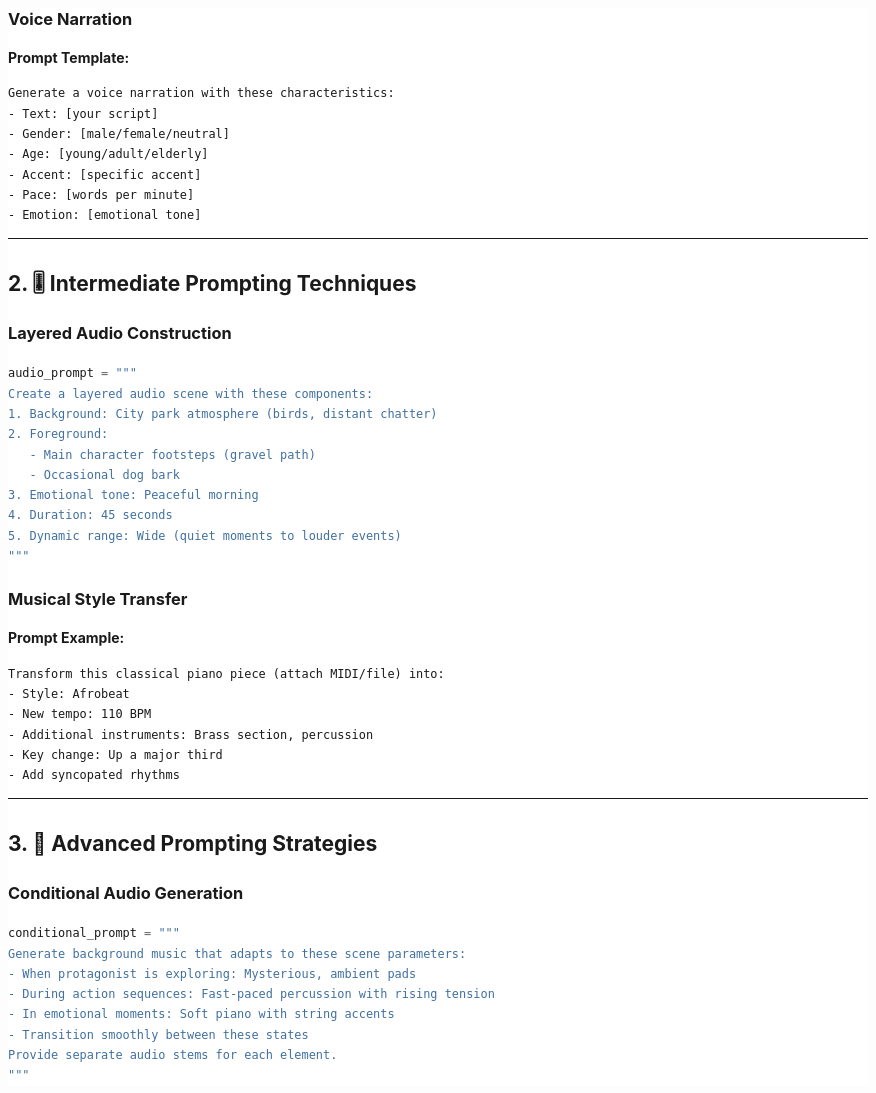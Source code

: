 ### Voice Narration

**Prompt Template:**
```
Generate a voice narration with these characteristics:
- Text: [your script]
- Gender: [male/female/neutral]
- Age: [young/adult/elderly]
- Accent: [specific accent]
- Pace: [words per minute]
- Emotion: [emotional tone]
```

---

## 2. 🎚 Intermediate Prompting Techniques

### Layered Audio Construction

```python
audio_prompt = """ 
Create a layered audio scene with these components:
1. Background: City park atmosphere (birds, distant chatter)
2. Foreground: 
   - Main character footsteps (gravel path)
   - Occasional dog bark
3. Emotional tone: Peaceful morning
4. Duration: 45 seconds
5. Dynamic range: Wide (quiet moments to louder events)
"""
```

### Musical Style Transfer

**Prompt Example:**
```
Transform this classical piano piece (attach MIDI/file) into:
- Style: Afrobeat
- New tempo: 110 BPM
- Additional instruments: Brass section, percussion
- Key change: Up a major third
- Add syncopated rhythms
```

---

## 3. 🧠 Advanced Prompting Strategies

### Conditional Audio Generation

```python
conditional_prompt = """ 
Generate background music that adapts to these scene parameters:
- When protagonist is exploring: Mysterious, ambient pads
- During action sequences: Fast-paced percussion with rising tension
- In emotional moments: Soft piano with string accents
- Transition smoothly between these states
Provide separate audio stems for each element.
"""
```
